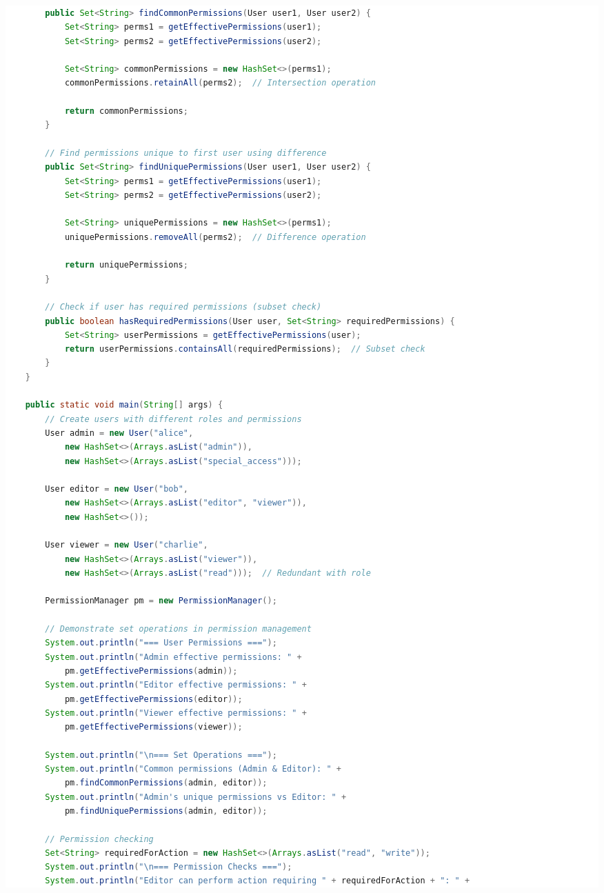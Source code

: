 ```java
        public Set<String> findCommonPermissions(User user1, User user2) {
            Set<String> perms1 = getEffectivePermissions(user1);
            Set<String> perms2 = getEffectivePermissions(user2);
          
            Set<String> commonPermissions = new HashSet<>(perms1);
            commonPermissions.retainAll(perms2);  // Intersection operation
          
            return commonPermissions;
        }
      
        // Find permissions unique to first user using difference
        public Set<String> findUniquePermissions(User user1, User user2) {
            Set<String> perms1 = getEffectivePermissions(user1);
            Set<String> perms2 = getEffectivePermissions(user2);
          
            Set<String> uniquePermissions = new HashSet<>(perms1);
            uniquePermissions.removeAll(perms2);  // Difference operation
          
            return uniquePermissions;
        }
      
        // Check if user has required permissions (subset check)
        public boolean hasRequiredPermissions(User user, Set<String> requiredPermissions) {
            Set<String> userPermissions = getEffectivePermissions(user);
            return userPermissions.containsAll(requiredPermissions);  // Subset check
        }
    }
  
    public static void main(String[] args) {
        // Create users with different roles and permissions
        User admin = new User("alice", 
            new HashSet<>(Arrays.asList("admin")), 
            new HashSet<>(Arrays.asList("special_access")));
          
        User editor = new User("bob", 
            new HashSet<>(Arrays.asList("editor", "viewer")), 
            new HashSet<>());
          
        User viewer = new User("charlie", 
            new HashSet<>(Arrays.asList("viewer")), 
            new HashSet<>(Arrays.asList("read")));  // Redundant with role
      
        PermissionManager pm = new PermissionManager();
      
        // Demonstrate set operations in permission management
        System.out.println("=== User Permissions ===");
        System.out.println("Admin effective permissions: " + 
            pm.getEffectivePermissions(admin));
        System.out.println("Editor effective permissions: " + 
            pm.getEffectivePermissions(editor));
        System.out.println("Viewer effective permissions: " + 
            pm.getEffectivePermissions(viewer));
      
        System.out.println("\n=== Set Operations ===");
        System.out.println("Common permissions (Admin & Editor): " + 
            pm.findCommonPermissions(admin, editor));
        System.out.println("Admin's unique permissions vs Editor: " + 
            pm.findUniquePermissions(admin, editor));
      
        // Permission checking
        Set<String> requiredForAction = new HashSet<>(Arrays.asList("read", "write"));
        System.out.println("\n=== Permission Checks ===");
        System.out.println("Editor can perform action requiring " + requiredForAction + ": " + 
```